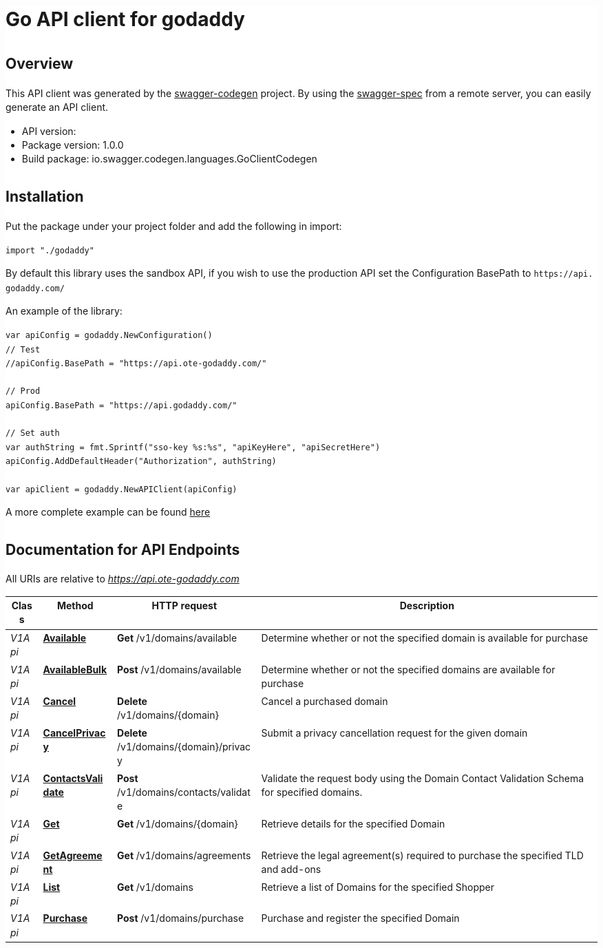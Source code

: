 # Go API client for godaddy


## Overview
This API client was generated by the [swagger-codegen](https://github.com/swagger-api/swagger-codegen) project.  By using the [swagger-spec](https://github.com/swagger-api/swagger-spec) from a remote server, you can easily generate an API client.

- API version: 
- Package version: 1.0.0
- Build package: io.swagger.codegen.languages.GoClientCodegen

## Installation
Put the package under your project folder and add the following in import:
```golang
import "./godaddy"
```

By default this library uses the sandbox API, if you wish to use the production API set the Configuration BasePath to `https://api.godaddy.com/`

An example of the library:
```golang
var apiConfig = godaddy.NewConfiguration()
// Test
//apiConfig.BasePath = "https://api.ote-godaddy.com/"

// Prod
apiConfig.BasePath = "https://api.godaddy.com/"

// Set auth
var authString = fmt.Sprintf("sso-key %s:%s", "apiKeyHere", "apiSecretHere")
apiConfig.AddDefaultHeader("Authorization", authString)

var apiClient = godaddy.NewAPIClient(apiConfig)
```

A more complete example can be found [here](https://gist.github.com/JamieH/4f297a669be9435ec193c67390cc9b47)

## Documentation for API Endpoints

All URIs are relative to *https://api.ote-godaddy.com*

Class | Method | HTTP request | Description
------------ | ------------- | ------------- | -------------
*V1Api* | [**Available**](docs/V1Api.md#available) | **Get** /v1/domains/available | Determine whether or not the specified domain is available for purchase
*V1Api* | [**AvailableBulk**](docs/V1Api.md#availablebulk) | **Post** /v1/domains/available | Determine whether or not the specified domains are available for purchase
*V1Api* | [**Cancel**](docs/V1Api.md#cancel) | **Delete** /v1/domains/{domain} | Cancel a purchased domain
*V1Api* | [**CancelPrivacy**](docs/V1Api.md#cancelprivacy) | **Delete** /v1/domains/{domain}/privacy | Submit a privacy cancellation request for the given domain
*V1Api* | [**ContactsValidate**](docs/V1Api.md#contactsvalidate) | **Post** /v1/domains/contacts/validate | Validate the request body using the Domain Contact Validation Schema for specified domains.
*V1Api* | [**Get**](docs/V1Api.md#get) | **Get** /v1/domains/{domain} | Retrieve details for the specified Domain
*V1Api* | [**GetAgreement**](docs/V1Api.md#getagreement) | **Get** /v1/domains/agreements | Retrieve the legal agreement(s) required to purchase the specified TLD and add-ons
*V1Api* | [**List**](docs/V1Api.md#list) | **Get** /v1/domains | Retrieve a list of Domains for the specified Shopper
*V1Api* | [**Purchase**](docs/V1Api.md#purchase) | **Post** /v1/domains/purchase | Purchase and register the specified Domain